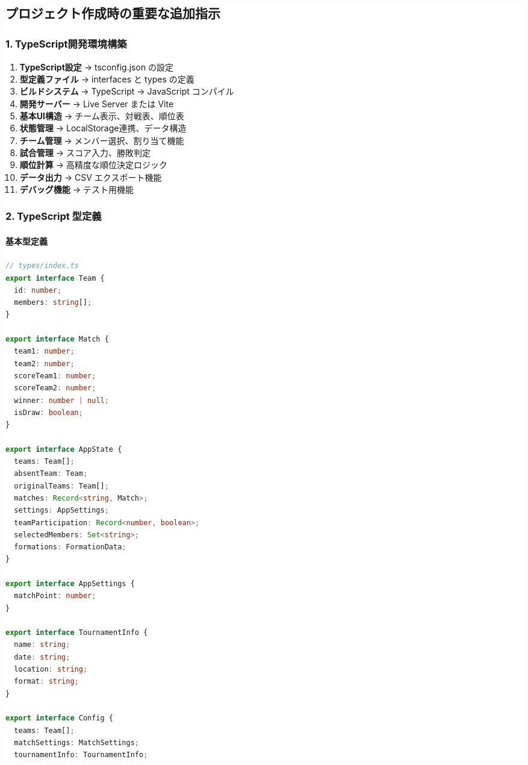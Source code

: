 ```json
```

## プロジェクト作成時の重要な追加指示

### 1. TypeScript開発環境構築
1. **TypeScript設定** → tsconfig.json の設定
2. **型定義ファイル** → interfaces と types の定義
3. **ビルドシステム** → TypeScript → JavaScript コンパイル
4. **開発サーバー** → Live Server または Vite
5. **基本UI構造** → チーム表示、対戦表、順位表
6. **状態管理** → LocalStorage連携、データ構造
7. **チーム管理** → メンバー選択、割り当て機能
8. **試合管理** → スコア入力、勝敗判定
9. **順位計算** → 高精度な順位決定ロジック
10. **データ出力** → CSV エクスポート機能
11. **デバッグ機能** → テスト用機能

### 2. TypeScript 型定義

#### 基本型定義
```typescript
// types/index.ts
export interface Team {
  id: number;
  members: string[];
}

export interface Match {
  team1: number;
  team2: number;
  scoreTeam1: number;
  scoreTeam2: number;
  winner: number | null;
  isDraw: boolean;
}

export interface AppState {
  teams: Team[];
  absentTeam: Team;
  originalTeams: Team[];
  matches: Record<string, Match>;
  settings: AppSettings;
  teamParticipation: Record<number, boolean>;
  selectedMembers: Set<string>;
  formations: FormationData;
}

export interface AppSettings {
  matchPoint: number;
}

export interface TournamentInfo {
  name: string;
  date: string;
  location: string;
  format: string;
}

export interface Config {
  teams: Team[];
  matchSettings: MatchSettings;
  tournamentInfo: TournamentInfo;
```